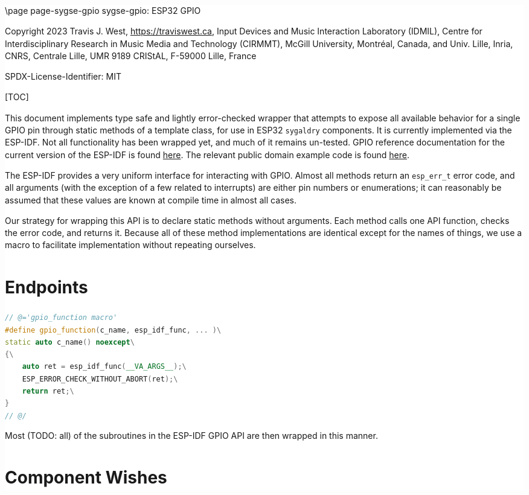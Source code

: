 \page page-sygse-gpio sygse-gpio: ESP32 GPIO

Copyright 2023 Travis J. West, https://traviswest.ca, Input Devices and Music Interaction Laboratory
(IDMIL), Centre for Interdisciplinary Research in Music Media and Technology
(CIRMMT), McGill University, Montréal, Canada, and Univ. Lille, Inria, CNRS,
Centrale Lille, UMR 9189 CRIStAL, F-59000 Lille, France

SPDX-License-Identifier: MIT

[TOC]

This document implements type safe and lightly error-checked wrapper that
attempts to expose all available behavior for a single GPIO pin through static
methods of a template class, for use in ESP32 `sygaldry` components. It is
currently implemented via the ESP-IDF. Not all functionality has been wrapped
yet, and much of it remains un-tested. GPIO reference documentation for the
current version of the ESP-IDF is found
[here](https://docs.espressif.com/projects/esp-idf/en/v5.0.2/esp32/api-reference/peripherals/gpio.html).
The relevant public domain example code is found
[here](https://github.com/espressif/esp-idf/blob/v5.0.2/examples/peripherals/gpio/generic_gpio/main/gpio_example_main.c).

The ESP-IDF provides a very uniform interface for interacting with GPIO. Almost
all methods return an `esp_err_t` error code, and all arguments (with the
exception of a few related to interrupts) are either pin numbers or
enumerations; it can reasonably be assumed that these values are known at
compile time in almost all cases.

Our strategy for wrapping this API is to declare static methods without
arguments. Each method calls one API function, checks the error code, and
returns it. Because all of these method implementations are identical except
for the names of things, we use a macro to facilitate implementation without
repeating ourselves.

# Endpoints

```cpp
// @='gpio_function macro'
#define gpio_function(c_name, esp_idf_func, ... )\
static auto c_name() noexcept\
{\
    auto ret = esp_idf_func(__VA_ARGS__);\
    ESP_ERROR_CHECK_WITHOUT_ABORT(ret);\
    return ret;\
}
// @/
```

Most (TODO: all) of the subroutines in the ESP-IDF GPIO API are then wrapped
in this manner.

# Component Wishes
